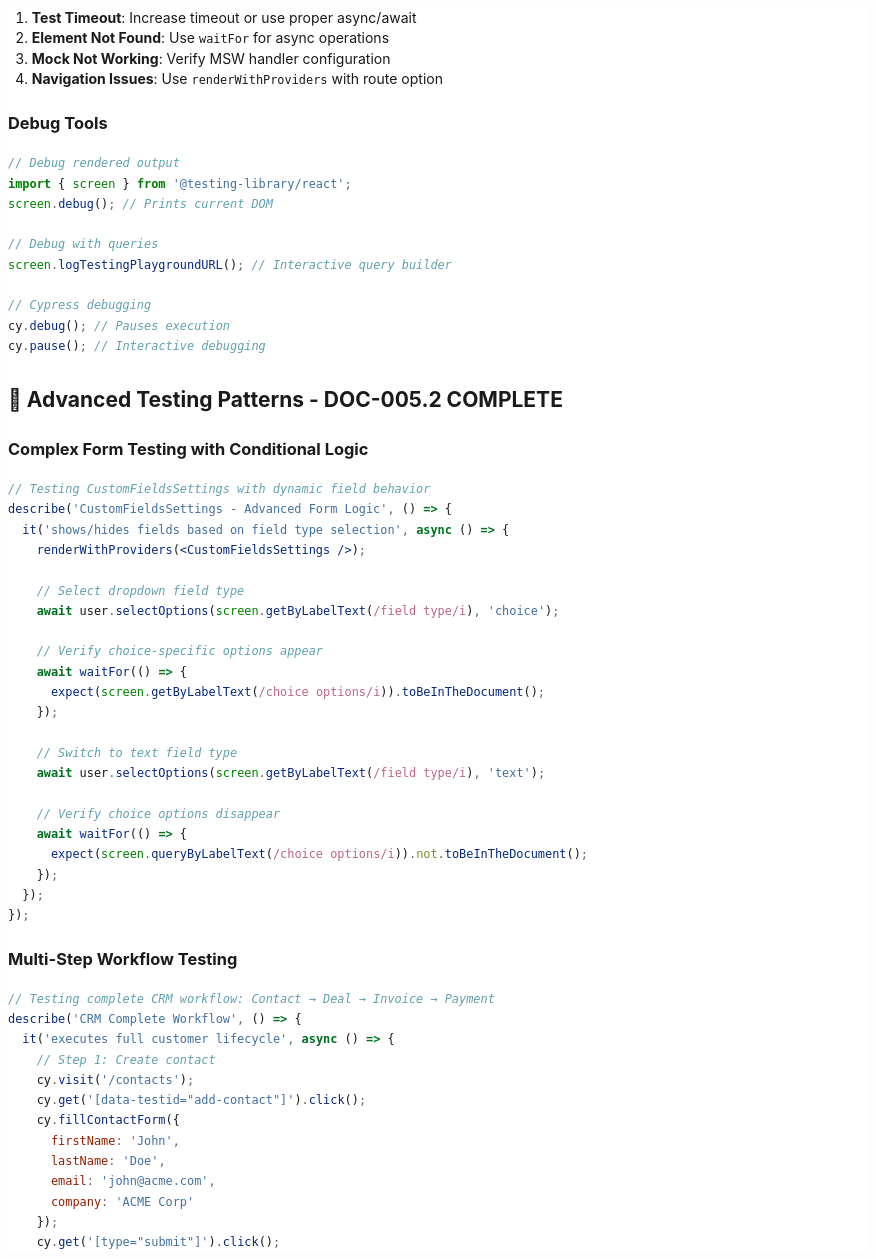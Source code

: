 1. **Test Timeout**: Increase timeout or use proper async/await
2. **Element Not Found**: Use `waitFor` for async operations
3. **Mock Not Working**: Verify MSW handler configuration
4. **Navigation Issues**: Use `renderWithProviders` with route option

### Debug Tools
```jsx
// Debug rendered output
import { screen } from '@testing-library/react';
screen.debug(); // Prints current DOM

// Debug with queries
screen.logTestingPlaygroundURL(); // Interactive query builder

// Cypress debugging
cy.debug(); // Pauses execution
cy.pause(); // Interactive debugging
```

## 🎯 Advanced Testing Patterns - DOC-005.2 COMPLETE

### Complex Form Testing with Conditional Logic

```jsx
// Testing CustomFieldsSettings with dynamic field behavior
describe('CustomFieldsSettings - Advanced Form Logic', () => {
  it('shows/hides fields based on field type selection', async () => {
    renderWithProviders(<CustomFieldsSettings />);

    // Select dropdown field type
    await user.selectOptions(screen.getByLabelText(/field type/i), 'choice');

    // Verify choice-specific options appear
    await waitFor(() => {
      expect(screen.getByLabelText(/choice options/i)).toBeInTheDocument();
    });

    // Switch to text field type
    await user.selectOptions(screen.getByLabelText(/field type/i), 'text');

    // Verify choice options disappear
    await waitFor(() => {
      expect(screen.queryByLabelText(/choice options/i)).not.toBeInTheDocument();
    });
  });
});
```

### Multi-Step Workflow Testing

```jsx
// Testing complete CRM workflow: Contact → Deal → Invoice → Payment
describe('CRM Complete Workflow', () => {
  it('executes full customer lifecycle', async () => {
    // Step 1: Create contact
    cy.visit('/contacts');
    cy.get('[data-testid="add-contact"]').click();
    cy.fillContactForm({
      firstName: 'John',
      lastName: 'Doe',
      email: 'john@acme.com',
      company: 'ACME Corp'
    });
    cy.get('[type="submit"]').click();
```